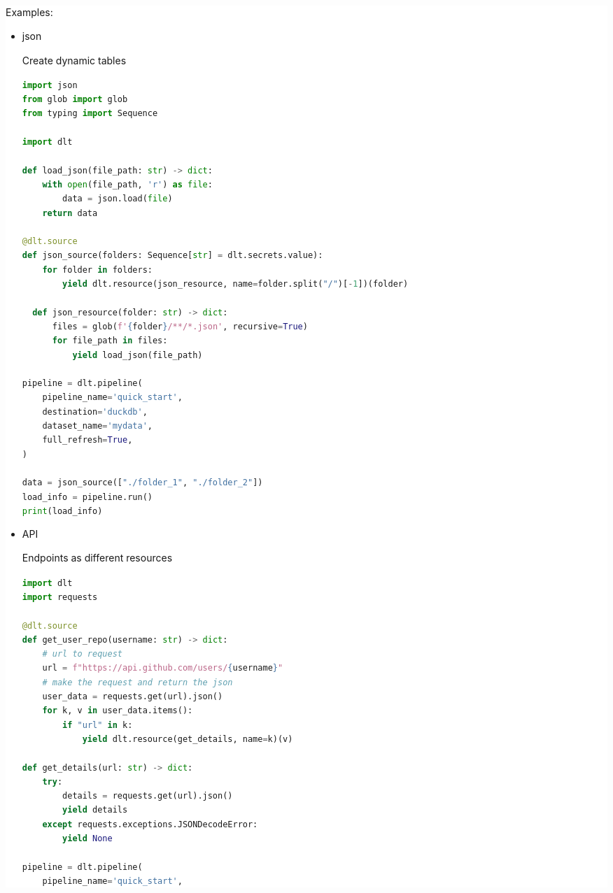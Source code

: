Examples:

- json

  Create dynamic tables

  ```python
  import json
  from glob import glob
  from typing import Sequence

  import dlt

  def load_json(file_path: str) -> dict:
      with open(file_path, 'r') as file:
          data = json.load(file)
      return data

  @dlt.source
  def json_source(folders: Sequence[str] = dlt.secrets.value):
      for folder in folders:
          yield dlt.resource(json_resource, name=folder.split("/")[-1])(folder)

    def json_resource(folder: str) -> dict:
        files = glob(f'{folder}/**/*.json', recursive=True)
        for file_path in files:
            yield load_json(file_path)

  pipeline = dlt.pipeline(
      pipeline_name='quick_start',
      destination='duckdb',
      dataset_name='mydata',
      full_refresh=True,
  )

  data = json_source(["./folder_1", "./folder_2"])
  load_info = pipeline.run()
  print(load_info)
  ```

- API

  Endpoints as different resources

  ```python
  import dlt
  import requests

  @dlt.source
  def get_user_repo(username: str) -> dict:
      # url to request
      url = f"https://api.github.com/users/{username}"
      # make the request and return the json
      user_data = requests.get(url).json()
      for k, v in user_data.items():
          if "url" in k:
              yield dlt.resource(get_details, name=k)(v)

  def get_details(url: str) -> dict:
      try:
          details = requests.get(url).json()
          yield details
      except requests.exceptions.JSONDecodeError:
          yield None

  pipeline = dlt.pipeline(
      pipeline_name='quick_start',
  ```